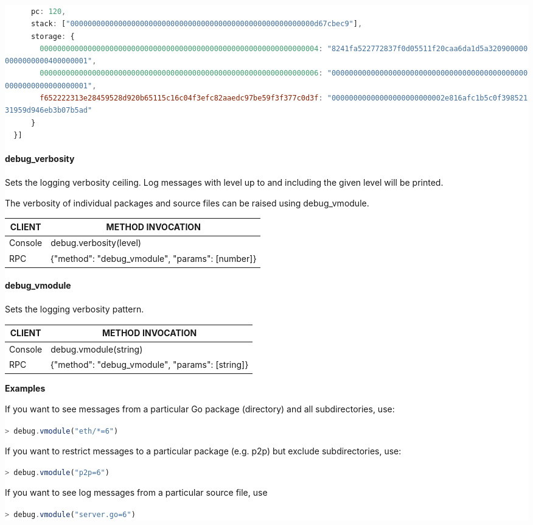 ```javascript
      pc: 120,
      stack: ["00000000000000000000000000000000000000000000000000000000d67cbec9"],
      storage: {
        0000000000000000000000000000000000000000000000000000000000000004: "8241fa522772837f0d05511f20caa6da1d5a3209000000000000000400000001",
        0000000000000000000000000000000000000000000000000000000000000006: "0000000000000000000000000000000000000000000000000000000000000001",
        f652222313e28459528d920b65115c16c04f3efc82aaedc97be59f3f377c0d3f: "00000000000000000000000002e816afc1b5c0f39852131959d946eb3b07b5ad"
      }
  }]
```

#### debug\_verbosity <a href="#debugverbosity" id="debugverbosity"></a>

Sets the logging verbosity ceiling. Log messages with level up to and including the given level will be printed.

The verbosity of individual packages and source files can be raised using debug\_vmodule.

| CLIENT  | METHOD INVOCATION                                 |
| ------- | ------------------------------------------------- |
| Console | debug.verbosity(level)                            |
| RPC     | {"method": "debug\_vmodule", "params": \[number]} |

#### debug\_vmodule <a href="#debugvmodule" id="debugvmodule"></a>

Sets the logging verbosity pattern.

| CLIENT  | METHOD INVOCATION                                 |
| ------- | ------------------------------------------------- |
| Console | debug.vmodule(string)                             |
| RPC     | {"method": "debug\_vmodule", "params": \[string]} |

**Examples**

If you want to see messages from a particular Go package (directory) and all subdirectories, use:

```javascript
> debug.vmodule("eth/*=6")
```

If you want to restrict messages to a particular package (e.g. p2p) but exclude subdirectories, use:

```javascript
> debug.vmodule("p2p=6")
```

If you want to see log messages from a particular source file, use

```javascript
> debug.vmodule("server.go=6")
```
